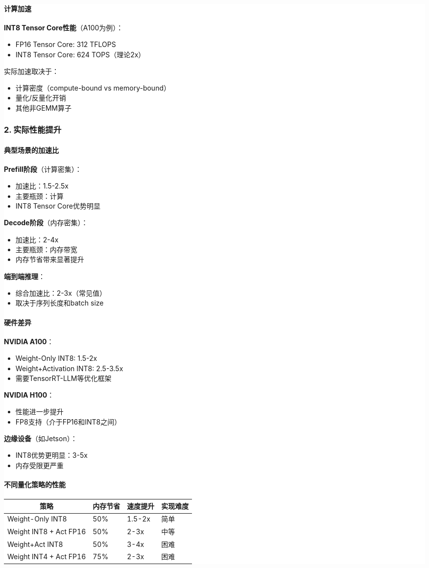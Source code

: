 #### 计算加速

**INT8 Tensor Core性能**（A100为例）：
- FP16 Tensor Core: 312 TFLOPS
- INT8 Tensor Core: 624 TOPS（理论2x）

实际加速取决于：
- 计算密度（compute-bound vs memory-bound）
- 量化/反量化开销
- 其他非GEMM算子

### 2. 实际性能提升

#### 典型场景的加速比

**Prefill阶段**（计算密集）：
- 加速比：1.5-2.5x
- 主要瓶颈：计算
- INT8 Tensor Core优势明显

**Decode阶段**（内存密集）：
- 加速比：2-4x
- 主要瓶颈：内存带宽
- 内存节省带来显著提升

**端到端推理**：
- 综合加速比：2-3x（常见值）
- 取决于序列长度和batch size

#### 硬件差异

**NVIDIA A100**：
- Weight-Only INT8: 1.5-2x
- Weight+Activation INT8: 2.5-3.5x
- 需要TensorRT-LLM等优化框架

**NVIDIA H100**：
- 性能进一步提升
- FP8支持（介于FP16和INT8之间）

**边缘设备**（如Jetson）：
- INT8优势更明显：3-5x
- 内存受限更严重

#### 不同量化策略的性能

| 策略                   | 内存节省 | 速度提升 | 实现难度 |
| ---------------------- | -------- | -------- | -------- |
| Weight-Only INT8       | 50%      | 1.5-2x   | 简单     |
| Weight INT8 + Act FP16 | 50%      | 2-3x     | 中等     |
| Weight+Act INT8        | 50%      | 3-4x     | 困难     |
| Weight INT4 + Act FP16 | 75%      | 2-3x     | 困难     |
